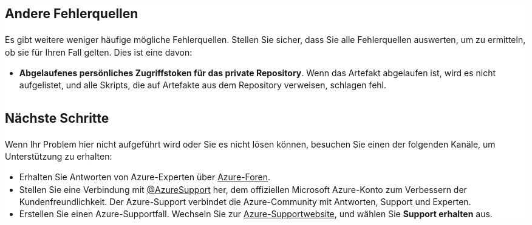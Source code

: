 ## <a name="other-sources-of-error"></a>Andere Fehlerquellen
Es gibt weitere weniger häufige mögliche Fehlerquellen. Stellen Sie sicher, dass Sie alle Fehlerquellen auswerten, um zu ermitteln, ob sie für Ihren Fall gelten. Dies ist eine davon: 

- **Abgelaufenes persönliches Zugriffstoken für das private Repository**. Wenn das Artefakt abgelaufen ist, wird es nicht aufgelistet, und alle Skripts, die auf Artefakte aus dem Repository verweisen, schlagen fehl.

## <a name="next-steps"></a>Nächste Schritte

Wenn Ihr Problem hier nicht aufgeführt wird oder Sie es nicht lösen können, besuchen Sie einen der folgenden Kanäle, um Unterstützung zu erhalten:

* Erhalten Sie Antworten von Azure-Experten über [Azure-Foren](https://azure.microsoft.com/support/forums/).
* Stellen Sie eine Verbindung mit [@AzureSupport](https://twitter.com/azuresupport) her, dem offiziellen Microsoft Azure-Konto zum Verbessern der Kundenfreundlichkeit. Der Azure-Support verbindet die Azure-Community mit Antworten, Support und Experten.
* Erstellen Sie einen Azure-Supportfall. Wechseln Sie zur [Azure-Supportwebsite](https://azure.microsoft.com/support/options/), und wählen Sie **Support erhalten** aus.

